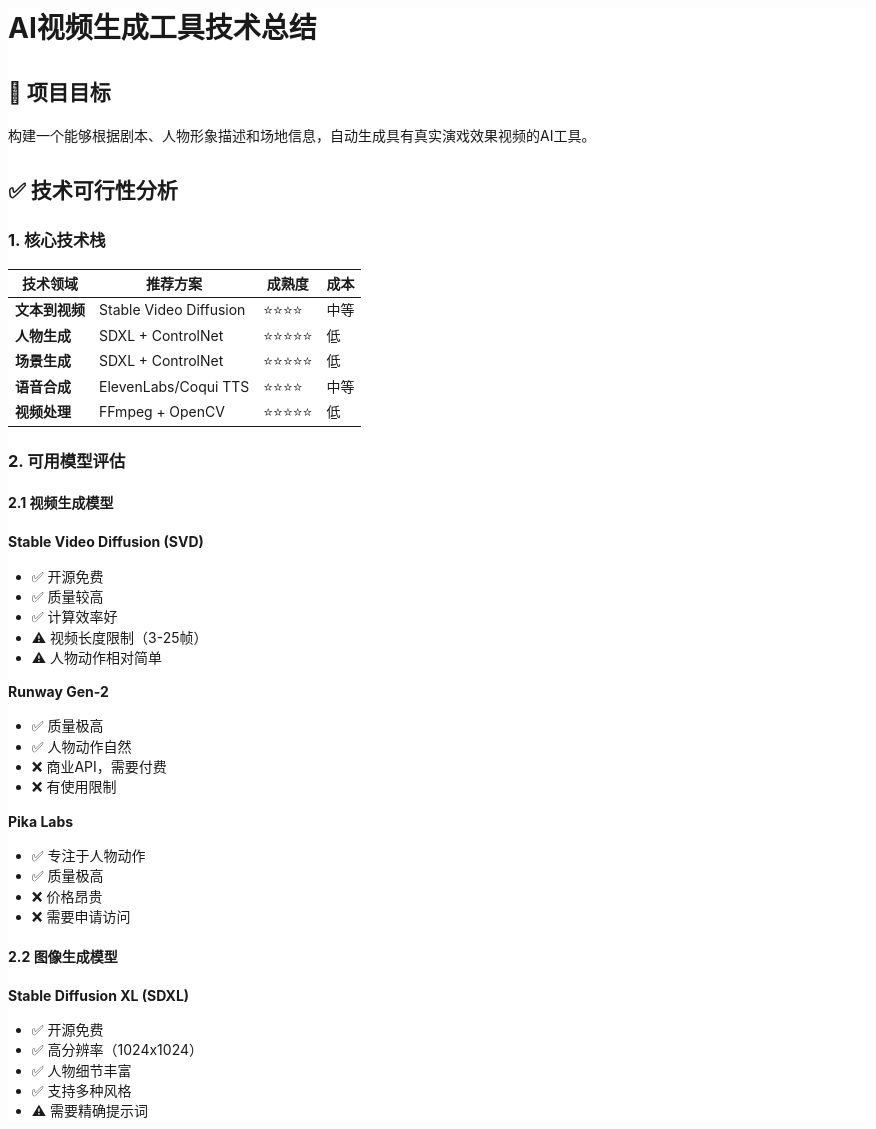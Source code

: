 # AI视频生成工具技术总结

## 🎯 项目目标

构建一个能够根据剧本、人物形象描述和场地信息，自动生成具有真实演戏效果视频的AI工具。

## ✅ 技术可行性分析

### 1. 核心技术栈

| 技术领域 | 推荐方案 | 成熟度 | 成本 |
|---------|---------|--------|------|
| **文本到视频** | Stable Video Diffusion | ⭐⭐⭐⭐ | 中等 |
| **人物生成** | SDXL + ControlNet | ⭐⭐⭐⭐⭐ | 低 |
| **场景生成** | SDXL + ControlNet | ⭐⭐⭐⭐⭐ | 低 |
| **语音合成** | ElevenLabs/Coqui TTS | ⭐⭐⭐⭐ | 中等 |
| **视频处理** | FFmpeg + OpenCV | ⭐⭐⭐⭐⭐ | 低 |

### 2. 可用模型评估

#### 2.1 视频生成模型

**Stable Video Diffusion (SVD)**
- ✅ 开源免费
- ✅ 质量较高
- ✅ 计算效率好
- ⚠️ 视频长度限制（3-25帧）
- ⚠️ 人物动作相对简单

**Runway Gen-2**
- ✅ 质量极高
- ✅ 人物动作自然
- ❌ 商业API，需要付费
- ❌ 有使用限制

**Pika Labs**
- ✅ 专注于人物动作
- ✅ 质量极高
- ❌ 价格昂贵
- ❌ 需要申请访问

#### 2.2 图像生成模型

**Stable Diffusion XL (SDXL)**
- ✅ 开源免费
- ✅ 高分辨率（1024x1024）
- ✅ 人物细节丰富
- ✅ 支持多种风格
- ⚠️ 需要精确提示词
